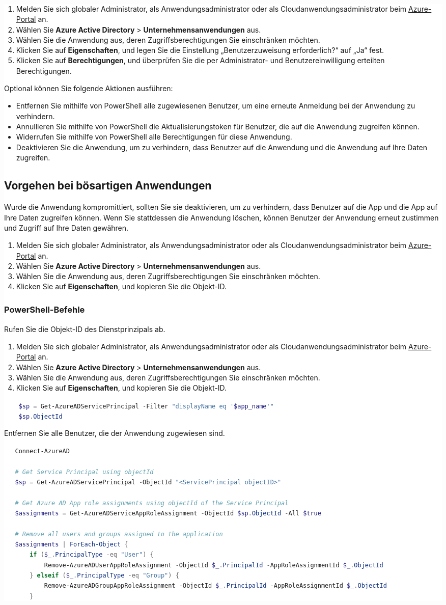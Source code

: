1. Melden Sie sich globaler Administrator, als Anwendungsadministrator oder als Cloudanwendungsadministrator beim [Azure-Portal](https://portal.azure.com) an.
3. Wählen Sie **Azure Active Directory** > **Unternehmensanwendungen** aus.
5. Wählen Sie die Anwendung aus, deren Zugriffsberechtigungen Sie einschränken möchten.
6. Klicken Sie auf **Eigenschaften**, und legen Sie die Einstellung „Benutzerzuweisung erforderlich?“ auf „Ja“ fest.
7. Klicken Sie auf **Berechtigungen**, und überprüfen Sie die per Administrator- und Benutzereinwilligung erteilten Berechtigungen.

Optional können Sie folgende Aktionen ausführen:

- Entfernen Sie mithilfe von PowerShell alle zugewiesenen Benutzer, um eine erneute Anmeldung bei der Anwendung zu verhindern.
- Annullieren Sie mithilfe von PowerShell die Aktualisierungstoken für Benutzer, die auf die Anwendung zugreifen können.
- Widerrufen Sie mithilfe von PowerShell alle Berechtigungen für diese Anwendung.
- Deaktivieren Sie die Anwendung, um zu verhindern, dass Benutzer auf die Anwendung und die Anwendung auf Ihre Daten zugreifen.


## <a name="application-is-malicious-and-im-compromised"></a>Vorgehen bei bösartigen Anwendungen

Wurde die Anwendung kompromittiert, sollten Sie sie deaktivieren, um zu verhindern, dass Benutzer auf die App und die App auf Ihre Daten zugreifen können. Wenn Sie stattdessen die Anwendung löschen, können Benutzer der Anwendung erneut zustimmen und Zugriff auf Ihre Daten gewähren.

1. Melden Sie sich globaler Administrator, als Anwendungsadministrator oder als Cloudanwendungsadministrator beim [Azure-Portal](https://portal.azure.com) an.
2. Wählen Sie **Azure Active Directory** > **Unternehmensanwendungen** aus.
3. Wählen Sie die Anwendung aus, deren Zugriffsberechtigungen Sie einschränken möchten.
4. Klicken Sie auf **Eigenschaften**, und kopieren Sie die Objekt-ID.

### <a name="powershell-commands"></a>PowerShell-Befehle


Rufen Sie die Objekt-ID des Dienstprinzipals ab.

1. Melden Sie sich globaler Administrator, als Anwendungsadministrator oder als Cloudanwendungsadministrator beim [Azure-Portal](https://portal.azure.com) an.
2. Wählen Sie **Azure Active Directory** > **Unternehmensanwendungen** aus.
3. Wählen Sie die Anwendung aus, deren Zugriffsberechtigungen Sie einschränken möchten.
4. Klicken Sie auf **Eigenschaften**, und kopieren Sie die Objekt-ID.

```powershell
    $sp = Get-AzureADServicePrincipal -Filter "displayName eq '$app_name'"
    $sp.ObjectId
```
Entfernen Sie alle Benutzer, die der Anwendung zugewiesen sind.
 ```powershell
    Connect-AzureAD

    # Get Service Principal using objectId
    $sp = Get-AzureADServicePrincipal -ObjectId "<ServicePrincipal objectID>"

    # Get Azure AD App role assignments using objectId of the Service Principal
    $assignments = Get-AzureADServiceAppRoleAssignment -ObjectId $sp.ObjectId -All $true

    # Remove all users and groups assigned to the application
    $assignments | ForEach-Object {
        if ($_.PrincipalType -eq "User") {
            Remove-AzureADUserAppRoleAssignment -ObjectId $_.PrincipalId -AppRoleAssignmentId $_.ObjectId
        } elseif ($_.PrincipalType -eq "Group") {
            Remove-AzureADGroupAppRoleAssignment -ObjectId $_.PrincipalId -AppRoleAssignmentId $_.ObjectId
        }
 ```